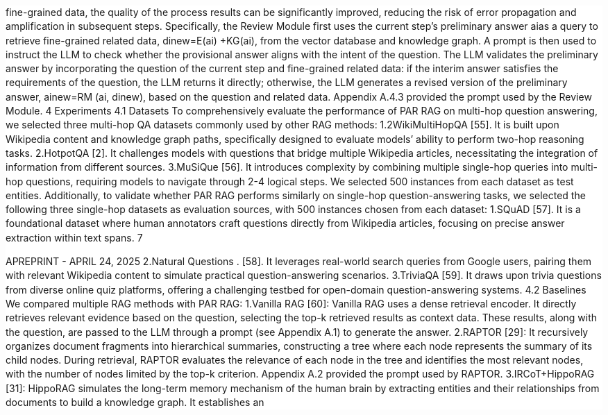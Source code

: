 fine-grained data, the quality of the process results can be significantly improved, reducing the risk of error propagation
and amplification in subsequent steps.
Specifically, the Review Module first uses the current step’s preliminary answer aias a query to retrieve fine-grained
related data, dinew=E(ai) +KG(ai), from the vector database and knowledge graph. A prompt is then used to
instruct the LLM to check whether the provisional answer aligns with the intent of the question. The LLM validates the
preliminary answer by incorporating the question of the current step and fine-grained related data: if the interim answer
satisfies the requirements of the question, the LLM returns it directly; otherwise, the LLM generates a revised version
of the preliminary answer, ainew=RM (ai, dinew), based on the question and related data. Appendix A.4.3 provided
the prompt used by the Review Module.
4 Experiments
4.1 Datasets
To comprehensively evaluate the performance of PAR RAG on multi-hop question answering, we selected three
multi-hop QA datasets commonly used by other RAG methods:
1.2WikiMultiHopQA [55]. It is built upon Wikipedia content and knowledge graph paths, specifically designed
to evaluate models’ ability to perform two-hop reasoning tasks.
2.HotpotQA [2]. It challenges models with questions that bridge multiple Wikipedia articles, necessitating the
integration of information from different sources.
3.MuSiQue [56]. It introduces complexity by combining multiple single-hop queries into multi-hop questions,
requiring models to navigate through 2-4 logical steps.
We selected 500 instances from each dataset as test entities.
Additionally, to validate whether PAR RAG performs similarly on single-hop question-answering tasks, we selected the
following three single-hop datasets as evaluation sources, with 500 instances chosen from each dataset:
1.SQuAD [57]. It is a foundational dataset where human annotators craft questions directly from Wikipedia
articles, focusing on precise answer extraction within text spans.
7

APREPRINT - APRIL 24, 2025
2.Natural Questions . [58]. It leverages real-world search queries from Google users, pairing them with relevant
Wikipedia content to simulate practical question-answering scenarios.
3.TriviaQA [59]. It draws upon trivia questions from diverse online quiz platforms, offering a challenging
testbed for open-domain question-answering systems.
4.2 Baselines
We compared multiple RAG methods with PAR RAG:
1.Vanilla RAG [60]: Vanilla RAG uses a dense retrieval encoder. It directly retrieves relevant evidence based on
the question, selecting the top-k retrieved results as context data. These results, along with the question, are
passed to the LLM through a prompt (see Appendix A.1) to generate the answer.
2.RAPTOR [29]: It recursively organizes document fragments into hierarchical summaries, constructing a tree
where each node represents the summary of its child nodes. During retrieval, RAPTOR evaluates the relevance
of each node in the tree and identifies the most relevant nodes, with the number of nodes limited by the top-k
criterion. Appendix A.2 provided the prompt used by RAPTOR.
3.IRCoT+HippoRAG [31]: HippoRAG simulates the long-term memory mechanism of the human brain by
extracting entities and their relationships from documents to build a knowledge graph. It establishes an